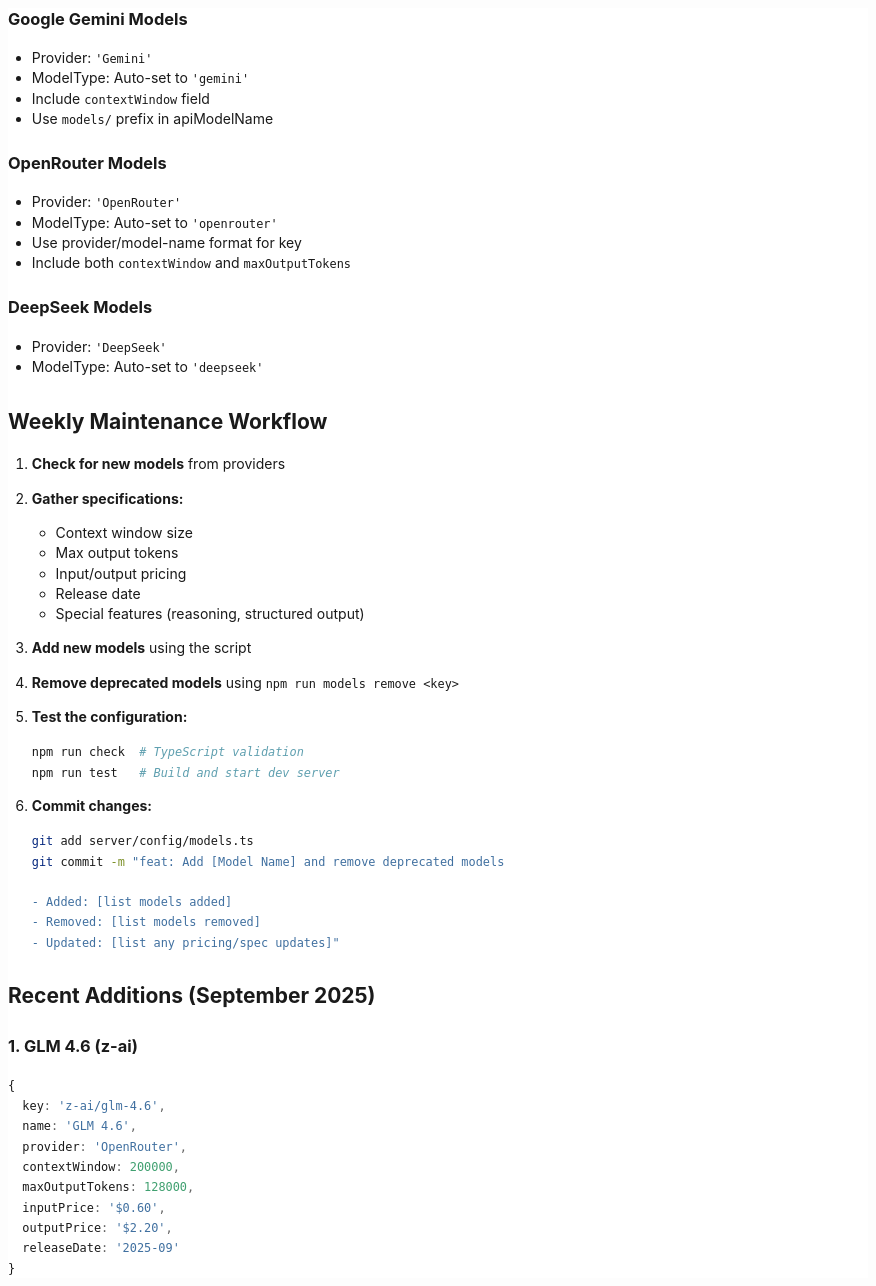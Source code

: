 ### Google Gemini Models
- Provider: `'Gemini'`
- ModelType: Auto-set to `'gemini'`
- Include `contextWindow` field
- Use `models/` prefix in apiModelName

### OpenRouter Models
- Provider: `'OpenRouter'`
- ModelType: Auto-set to `'openrouter'`
- Use provider/model-name format for key
- Include both `contextWindow` and `maxOutputTokens`

### DeepSeek Models
- Provider: `'DeepSeek'`
- ModelType: Auto-set to `'deepseek'`

## Weekly Maintenance Workflow

1. **Check for new models** from providers
2. **Gather specifications:**
   - Context window size
   - Max output tokens
   - Input/output pricing
   - Release date
   - Special features (reasoning, structured output)

3. **Add new models** using the script
4. **Remove deprecated models** using `npm run models remove <key>`
5. **Test the configuration:**
   ```bash
   npm run check  # TypeScript validation
   npm run test   # Build and start dev server
   ```

6. **Commit changes:**
   ```bash
   git add server/config/models.ts
   git commit -m "feat: Add [Model Name] and remove deprecated models
   
   - Added: [list models added]
   - Removed: [list models removed]
   - Updated: [list any pricing/spec updates]"
   ```

## Recent Additions (September 2025)

### 1. GLM 4.6 (z-ai)
```typescript
{
  key: 'z-ai/glm-4.6',
  name: 'GLM 4.6',
  provider: 'OpenRouter',
  contextWindow: 200000,
  maxOutputTokens: 128000,
  inputPrice: '$0.60',
  outputPrice: '$2.20',
  releaseDate: '2025-09'
}
```
